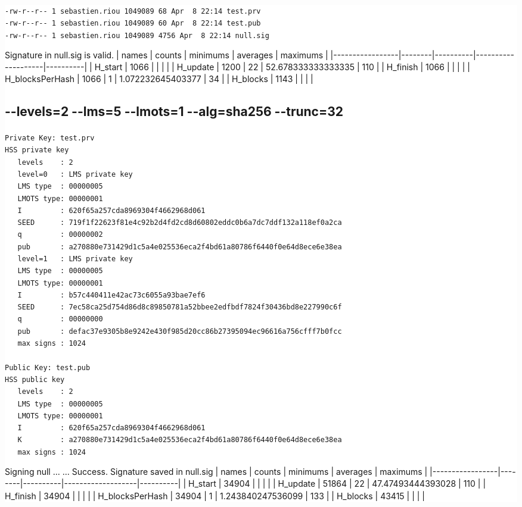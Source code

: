 ````
-rw-r--r-- 1 sebastien.riou 1049089 68 Apr  8 22:14 test.prv
-rw-r--r-- 1 sebastien.riou 1049089 60 Apr  8 22:14 test.pub
-rw-r--r-- 1 sebastien.riou 1049089 4756 Apr  8 22:14 null.sig
````
Signature in null.sig is valid.
|      names      | counts | minimums |      averages      | maximums |
|-----------------|--------|----------|--------------------|----------|
|     H_start     |  1066  |          |                    |          |
|    H_update     |  1200  |    22    | 52.678333333333335 |   110    |
|    H_finish     |  1066  |          |                    |          |
| H_blocksPerHash |  1066  |    1     | 1.072232645403377  |    34    |
|    H_blocks     |  1143  |          |                    |          |


## --levels=2 --lms=5 --lmots=1 --alg=sha256 --trunc=32
````
Private Key: test.prv
HSS private key
   levels    : 2
   level=0   : LMS private key
   LMS type  : 00000005
   LMOTS type: 00000001
   I         : 620f65a257cda8969304f4662968d061
   SEED      : 719f1f22623f81e4c92b2d4fd2cd8d60802eddc0b6a7dc7ddf132a118ef0a2ca
   q         : 00000002
   pub       : a270880e731429d1c5a4e025536eca2f4bd61a80786f6440f0e64d8ece6e38ea
   level=1   : LMS private key
   LMS type  : 00000005
   LMOTS type: 00000001
   I         : b57c440411e42ac73c6055a93bae7ef6
   SEED      : 7ec58ca25d754d86d8c89850781a52bbee2edfbdf7824f30436bd8e227990c6f
   q         : 00000000
   pub       : defac37e9305b8e9242e430f985d20cc86b27395094ec96616a756cfff7b0fcc
   max signs : 1024

Public Key: test.pub
HSS public key
   levels    : 2
   LMS type  : 00000005
   LMOTS type: 00000001
   I         : 620f65a257cda8969304f4662968d061
   K         : a270880e731429d1c5a4e025536eca2f4bd61a80786f6440f0e64d8ece6e38ea
   max signs : 1024

````
Signing null ...
   ... Success. Signature saved in null.sig
|      names      | counts | minimums |     averages      | maximums |
|-----------------|--------|----------|-------------------|----------|
|     H_start     | 34904  |          |                   |          |
|    H_update     | 51864  |    22    | 47.47493444393028 |   110    |
|    H_finish     | 34904  |          |                   |          |
| H_blocksPerHash | 34904  |    1     | 1.243840247536099 |   133    |
|    H_blocks     | 43415  |          |                   |          |
